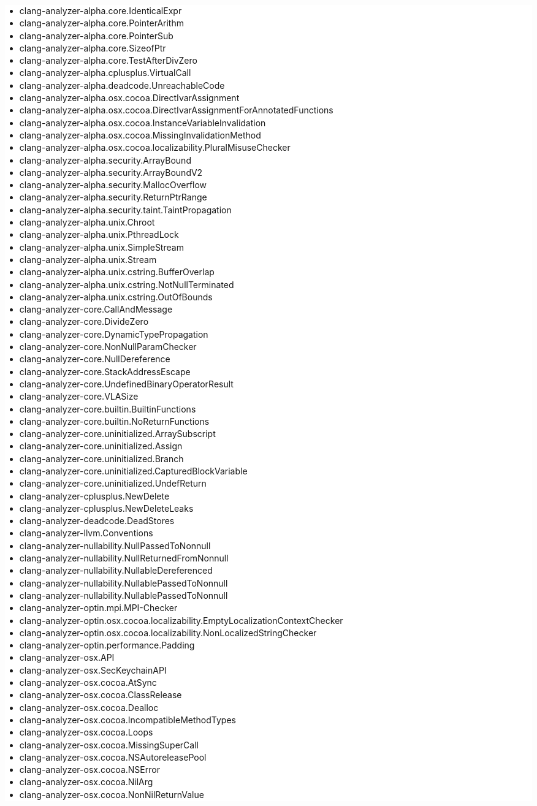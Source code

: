 * clang-analyzer-alpha.core.IdenticalExpr
* clang-analyzer-alpha.core.PointerArithm
* clang-analyzer-alpha.core.PointerSub
* clang-analyzer-alpha.core.SizeofPtr
* clang-analyzer-alpha.core.TestAfterDivZero
* clang-analyzer-alpha.cplusplus.VirtualCall
* clang-analyzer-alpha.deadcode.UnreachableCode
* clang-analyzer-alpha.osx.cocoa.DirectIvarAssignment
* clang-analyzer-alpha.osx.cocoa.DirectIvarAssignmentForAnnotatedFunctions
* clang-analyzer-alpha.osx.cocoa.InstanceVariableInvalidation
* clang-analyzer-alpha.osx.cocoa.MissingInvalidationMethod
* clang-analyzer-alpha.osx.cocoa.localizability.PluralMisuseChecker
* clang-analyzer-alpha.security.ArrayBound
* clang-analyzer-alpha.security.ArrayBoundV2
* clang-analyzer-alpha.security.MallocOverflow
* clang-analyzer-alpha.security.ReturnPtrRange
* clang-analyzer-alpha.security.taint.TaintPropagation
* clang-analyzer-alpha.unix.Chroot
* clang-analyzer-alpha.unix.PthreadLock
* clang-analyzer-alpha.unix.SimpleStream
* clang-analyzer-alpha.unix.Stream
* clang-analyzer-alpha.unix.cstring.BufferOverlap
* clang-analyzer-alpha.unix.cstring.NotNullTerminated
* clang-analyzer-alpha.unix.cstring.OutOfBounds
* clang-analyzer-core.CallAndMessage
* clang-analyzer-core.DivideZero
* clang-analyzer-core.DynamicTypePropagation
* clang-analyzer-core.NonNullParamChecker
* clang-analyzer-core.NullDereference
* clang-analyzer-core.StackAddressEscape
* clang-analyzer-core.UndefinedBinaryOperatorResult
* clang-analyzer-core.VLASize
* clang-analyzer-core.builtin.BuiltinFunctions
* clang-analyzer-core.builtin.NoReturnFunctions
* clang-analyzer-core.uninitialized.ArraySubscript
* clang-analyzer-core.uninitialized.Assign
* clang-analyzer-core.uninitialized.Branch
* clang-analyzer-core.uninitialized.CapturedBlockVariable
* clang-analyzer-core.uninitialized.UndefReturn
* clang-analyzer-cplusplus.NewDelete
* clang-analyzer-cplusplus.NewDeleteLeaks
* clang-analyzer-deadcode.DeadStores
* clang-analyzer-llvm.Conventions
* clang-analyzer-nullability.NullPassedToNonnull
* clang-analyzer-nullability.NullReturnedFromNonnull
* clang-analyzer-nullability.NullableDereferenced
* clang-analyzer-nullability.NullablePassedToNonnull
* clang-analyzer-nullability.NullablePassedToNonnull
* clang-analyzer-optin.mpi.MPI-Checker
* clang-analyzer-optin.osx.cocoa.localizability.EmptyLocalizationContextChecker
* clang-analyzer-optin.osx.cocoa.localizability.NonLocalizedStringChecker
* clang-analyzer-optin.performance.Padding
* clang-analyzer-osx.API
* clang-analyzer-osx.SecKeychainAPI
* clang-analyzer-osx.cocoa.AtSync
* clang-analyzer-osx.cocoa.ClassRelease
* clang-analyzer-osx.cocoa.Dealloc
* clang-analyzer-osx.cocoa.IncompatibleMethodTypes
* clang-analyzer-osx.cocoa.Loops
* clang-analyzer-osx.cocoa.MissingSuperCall
* clang-analyzer-osx.cocoa.NSAutoreleasePool
* clang-analyzer-osx.cocoa.NSError
* clang-analyzer-osx.cocoa.NilArg
* clang-analyzer-osx.cocoa.NonNilReturnValue
